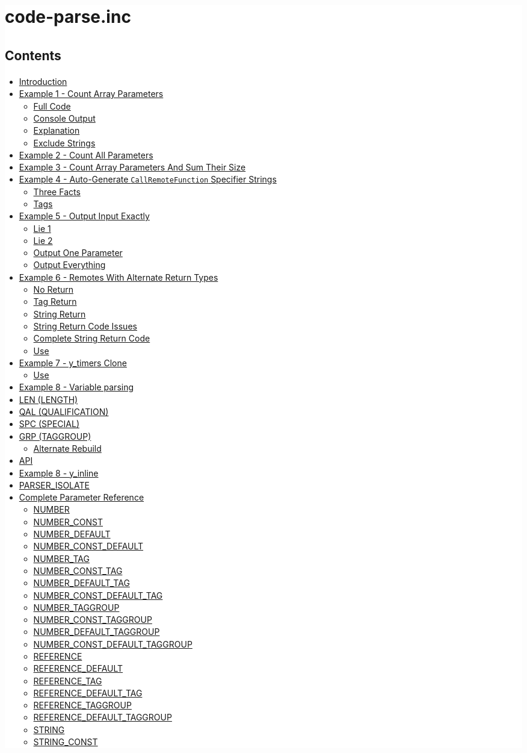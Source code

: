 # code-parse.inc

## Contents

* [Introduction](#introduction)
* [Example 1 - Count Array Parameters](#example-1---count-array-parameters)
  * [Full Code](#full-code)
  * [Console Output](#console-output)
  * [Explanation](#explanation)
  * [Exclude Strings](#exclude-strings)
* [Example 2 - Count All Parameters](#example-2---count-all-parameters)
* [Example 3 - Count Array Parameters And Sum Their Size](#example-3---count-array-parameters-and-sum-their-size)
* [Example 4 - Auto-Generate `CallRemoteFunction` Specifier Strings](#example-4---auto-generate-callremotefunction-specifier-strings)
  * [Three Facts](#three-facts)
  * [Tags](#tags)
* [Example 5 - Output Input Exactly](#example-5---output-input-exactly)
  * [Lie 1](#lie-1)
  * [Lie 2](#lie-2)
  * [Output One Parameter](#output-one-parameter)
  * [Output Everything](#output-everything)
* [Example 6 - Remotes With Alternate Return Types](#example-6---remotes-with-alternate-return-types)
  * [No Return](#no-return)
  * [Tag Return](#tag-return)
  * [String Return](#string-return)
  * [String Return Code Issues](#string-return-code-issues)
  * [Complete String Return Code](#complete-string-return-code)
  * [Use](#use-1)
* [Example 7 - y_timers Clone](#example-7---y_timers-clone)
  * [Use](#use)
* [Example 8 - Variable parsing](#example-8---variable-parsing)
* [LEN (LENGTH)](#len-length)
* [QAL (QUALIFICATION)](#qal-qualification)
* [SPC (SPECIAL)](#spc-special)
* [GRP (TAGGROUP)](#grp-taggroup)
  * [Alternate Rebuild](#alternate-rebuild)
* [API](#api)
* [Example 8 - y_inline](#example-8---y_inline)
* [PARSER_ISOLATE](#parser_isolate)
* [Complete Parameter Reference](#complete-parameter-reference)
  * [NUMBER](#number)
  * [NUMBER_CONST](#number_const)
  * [NUMBER_DEFAULT](#number_default)
  * [NUMBER_CONST_DEFAULT](#number_const_default)
  * [NUMBER_TAG](#number_tag)
  * [NUMBER_CONST_TAG](#number_const_tag)
  * [NUMBER_DEFAULT_TAG](#number_default_tag)
  * [NUMBER_CONST_DEFAULT_TAG](#number_const_default_tag)
  * [NUMBER_TAGGROUP](#number_taggroup)
  * [NUMBER_CONST_TAGGROUP](#number_const_taggroup)
  * [NUMBER_DEFAULT_TAGGROUP](#number_default_taggroup)
  * [NUMBER_CONST_DEFAULT_TAGGROUP](#number_const_default_taggroup)
  * [REFERENCE](#reference)
  * [REFERENCE_DEFAULT](#reference_default)
  * [REFERENCE_TAG](#reference_tag)
  * [REFERENCE_DEFAULT_TAG](#reference_default_tag)
  * [REFERENCE_TAGGROUP](#reference_taggroup)
  * [REFERENCE_DEFAULT_TAGGROUP](#reference_default_taggroup)
  * [STRING](#string)
  * [STRING_CONST](#string_const)